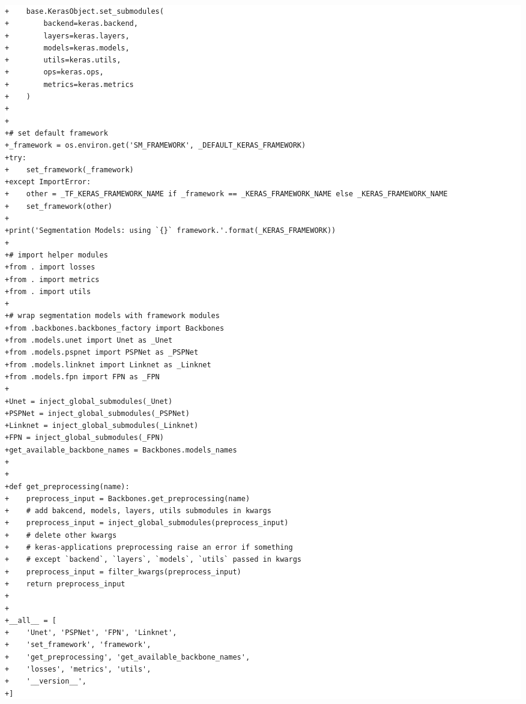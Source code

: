```
+    base.KerasObject.set_submodules(
+        backend=keras.backend,
+        layers=keras.layers,
+        models=keras.models,
+        utils=keras.utils,
+        ops=keras.ops,
+        metrics=keras.metrics
+    )
+
+
+# set default framework
+_framework = os.environ.get('SM_FRAMEWORK', _DEFAULT_KERAS_FRAMEWORK)
+try:
+    set_framework(_framework)
+except ImportError:
+    other = _TF_KERAS_FRAMEWORK_NAME if _framework == _KERAS_FRAMEWORK_NAME else _KERAS_FRAMEWORK_NAME
+    set_framework(other)
+
+print('Segmentation Models: using `{}` framework.'.format(_KERAS_FRAMEWORK))
+
+# import helper modules
+from . import losses
+from . import metrics
+from . import utils
+
+# wrap segmentation models with framework modules
+from .backbones.backbones_factory import Backbones
+from .models.unet import Unet as _Unet
+from .models.pspnet import PSPNet as _PSPNet
+from .models.linknet import Linknet as _Linknet
+from .models.fpn import FPN as _FPN
+
+Unet = inject_global_submodules(_Unet)
+PSPNet = inject_global_submodules(_PSPNet)
+Linknet = inject_global_submodules(_Linknet)
+FPN = inject_global_submodules(_FPN)
+get_available_backbone_names = Backbones.models_names
+
+
+def get_preprocessing(name):
+    preprocess_input = Backbones.get_preprocessing(name)
+    # add bakcend, models, layers, utils submodules in kwargs
+    preprocess_input = inject_global_submodules(preprocess_input)
+    # delete other kwargs
+    # keras-applications preprocessing raise an error if something
+    # except `backend`, `layers`, `models`, `utils` passed in kwargs
+    preprocess_input = filter_kwargs(preprocess_input)
+    return preprocess_input
+
+
+__all__ = [
+    'Unet', 'PSPNet', 'FPN', 'Linknet',
+    'set_framework', 'framework',
+    'get_preprocessing', 'get_available_backbone_names',
+    'losses', 'metrics', 'utils',
+    '__version__',
+]
```

